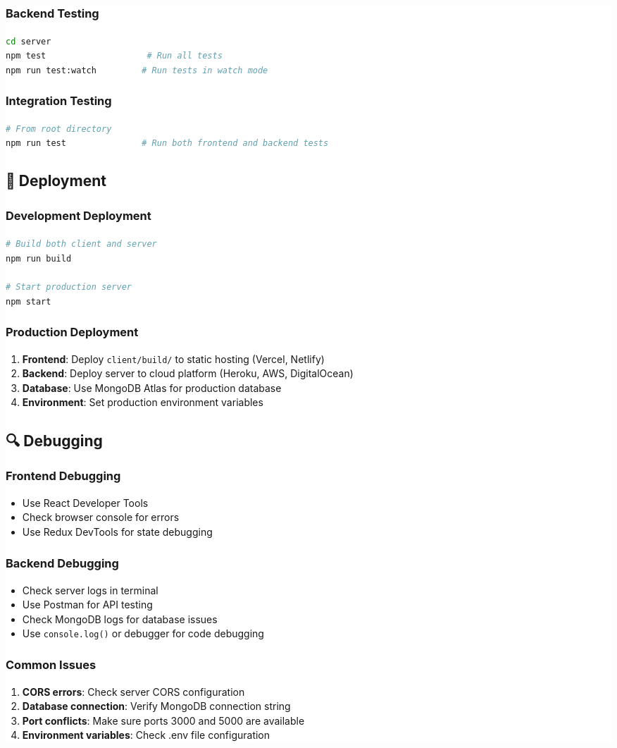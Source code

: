 ### Backend Testing
```bash
cd server
npm test                    # Run all tests
npm run test:watch         # Run tests in watch mode
```

### Integration Testing
```bash
# From root directory
npm run test               # Run both frontend and backend tests
```

## 🚀 Deployment

### Development Deployment
```bash
# Build both client and server
npm run build

# Start production server
npm start
```

### Production Deployment
1. **Frontend**: Deploy `client/build/` to static hosting (Vercel, Netlify)
2. **Backend**: Deploy server to cloud platform (Heroku, AWS, DigitalOcean)
3. **Database**: Use MongoDB Atlas for production database
4. **Environment**: Set production environment variables

## 🔍 Debugging

### Frontend Debugging
- Use React Developer Tools
- Check browser console for errors
- Use Redux DevTools for state debugging

### Backend Debugging
- Check server logs in terminal
- Use Postman for API testing
- Check MongoDB logs for database issues
- Use `console.log()` or debugger for code debugging

### Common Issues
1. **CORS errors**: Check server CORS configuration
2. **Database connection**: Verify MongoDB connection string
3. **Port conflicts**: Make sure ports 3000 and 5000 are available
4. **Environment variables**: Check .env file configuration
